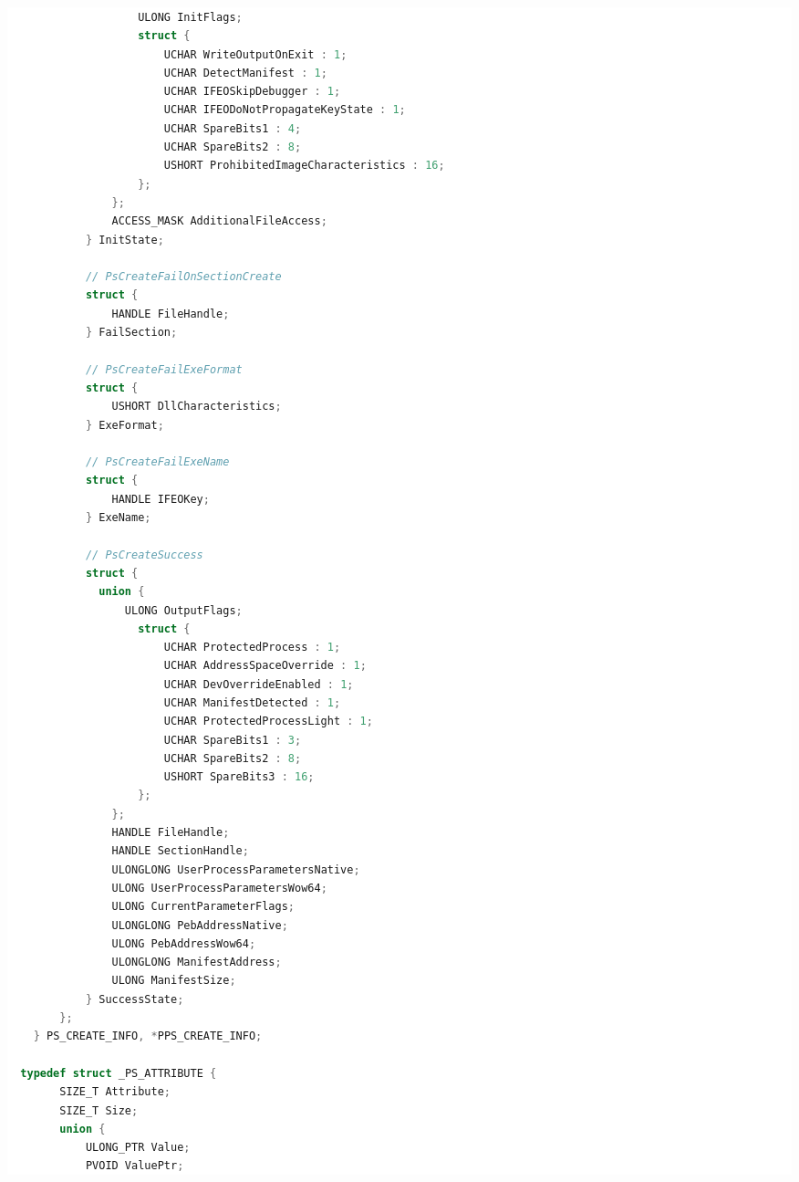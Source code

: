   ```c++
                      ULONG InitFlags;
                      struct {
                          UCHAR WriteOutputOnExit : 1;
                          UCHAR DetectManifest : 1;
                          UCHAR IFEOSkipDebugger : 1;
                          UCHAR IFEODoNotPropagateKeyState : 1;
                          UCHAR SpareBits1 : 4;
                          UCHAR SpareBits2 : 8;
                          USHORT ProhibitedImageCharacteristics : 16;
                      };
                  };
                  ACCESS_MASK AdditionalFileAccess;
              } InitState;
  
              // PsCreateFailOnSectionCreate
              struct {
                  HANDLE FileHandle;
              } FailSection;
  
              // PsCreateFailExeFormat
              struct {
                  USHORT DllCharacteristics;
              } ExeFormat;
  
              // PsCreateFailExeName
              struct {
                  HANDLE IFEOKey;
              } ExeName;
  
              // PsCreateSuccess
              struct {
  				union {
  					ULONG OutputFlags;
                      struct {
                          UCHAR ProtectedProcess : 1;
                          UCHAR AddressSpaceOverride : 1;
                          UCHAR DevOverrideEnabled : 1; 
                          UCHAR ManifestDetected : 1;
                          UCHAR ProtectedProcessLight : 1;
                          UCHAR SpareBits1 : 3;
                          UCHAR SpareBits2 : 8;
                          USHORT SpareBits3 : 16;
                      };
                  };
                  HANDLE FileHandle;
                  HANDLE SectionHandle;
                  ULONGLONG UserProcessParametersNative;
                  ULONG UserProcessParametersWow64;
                  ULONG CurrentParameterFlags;
                  ULONGLONG PebAddressNative;
                  ULONG PebAddressWow64;
                  ULONGLONG ManifestAddress;
                  ULONG ManifestSize;
              } SuccessState;
          };
      } PS_CREATE_INFO, *PPS_CREATE_INFO;
  	
  	typedef struct _PS_ATTRIBUTE {
          SIZE_T Attribute;
          SIZE_T Size;
          union {
              ULONG_PTR Value;
              PVOID ValuePtr;	
  ```